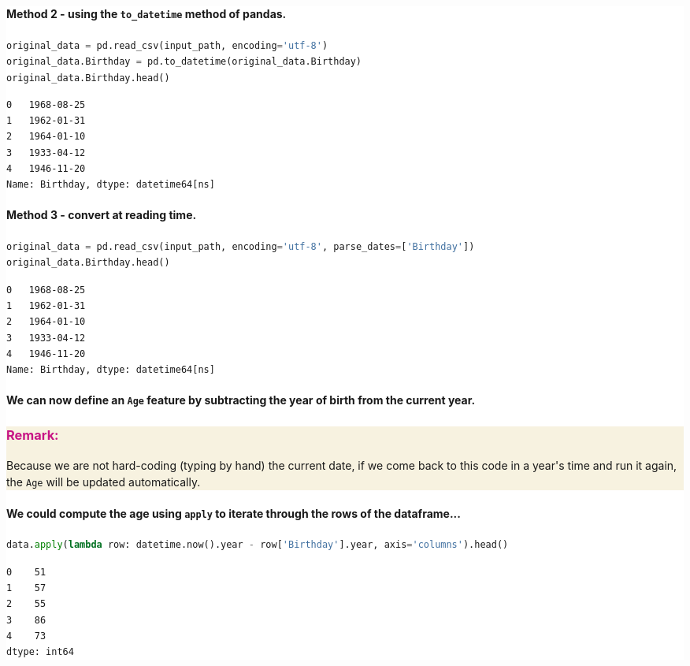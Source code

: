 

<h4>Method 2 - using the <code>to_datetime</code> method of pandas.</h4>


```python
original_data = pd.read_csv(input_path, encoding='utf-8')
original_data.Birthday = pd.to_datetime(original_data.Birthday)
original_data.Birthday.head()
```

    0   1968-08-25
    1   1962-01-31
    2   1964-01-10
    3   1933-04-12
    4   1946-11-20
    Name: Birthday, dtype: datetime64[ns]



<h4>Method 3 - convert at reading time.</h4>


```python
original_data = pd.read_csv(input_path, encoding='utf-8', parse_dates=['Birthday'])
original_data.Birthday.head()
```

    0   1968-08-25
    1   1962-01-31
    2   1964-01-10
    3   1933-04-12
    4   1946-11-20
    Name: Birthday, dtype: datetime64[ns]



<h4>We can now define an <code>Age</code> feature by subtracting the year of birth from the current year.</h4> 

<div style="background-color:#F7F2E0;">
<h3> <font color=MediumVioletRed>Remark:</font> </h3>
<p>Because we are not hard-coding (typing by hand) the current date, if we come back to this code in a year's time and run it again,
    the <code>Age</code> will be updated automatically. </p>
</div>

#### We could compute the age using <code>apply</code> to iterate through the rows of the dataframe...


```python
data.apply(lambda row: datetime.now().year - row['Birthday'].year, axis='columns').head()
```

    0    51
    1    57
    2    55
    3    86
    4    73
    dtype: int64
